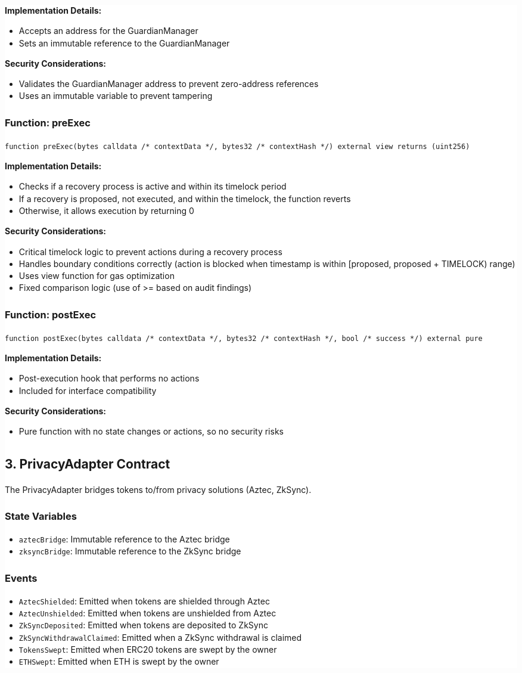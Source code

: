 **Implementation Details:**
- Accepts an address for the GuardianManager
- Sets an immutable reference to the GuardianManager

**Security Considerations:**
- Validates the GuardianManager address to prevent zero-address references
- Uses an immutable variable to prevent tampering

### Function: preExec

```solidity
function preExec(bytes calldata /* contextData */, bytes32 /* contextHash */) external view returns (uint256)
```

**Implementation Details:**
- Checks if a recovery process is active and within its timelock period
- If a recovery is proposed, not executed, and within the timelock, the function reverts
- Otherwise, it allows execution by returning 0

**Security Considerations:**
- Critical timelock logic to prevent actions during a recovery process
- Handles boundary conditions correctly (action is blocked when timestamp is within [proposed, proposed + TIMELOCK) range)
- Uses view function for gas optimization
- Fixed comparison logic (use of >= based on audit findings)

### Function: postExec

```solidity
function postExec(bytes calldata /* contextData */, bytes32 /* contextHash */, bool /* success */) external pure
```

**Implementation Details:**
- Post-execution hook that performs no actions
- Included for interface compatibility

**Security Considerations:**
- Pure function with no state changes or actions, so no security risks

## 3. PrivacyAdapter Contract

The PrivacyAdapter bridges tokens to/from privacy solutions (Aztec, ZkSync).

### State Variables

- `aztecBridge`: Immutable reference to the Aztec bridge
- `zksyncBridge`: Immutable reference to the ZkSync bridge

### Events

- `AztecShielded`: Emitted when tokens are shielded through Aztec
- `AztecUnshielded`: Emitted when tokens are unshielded from Aztec
- `ZkSyncDeposited`: Emitted when tokens are deposited to ZkSync
- `ZkSyncWithdrawalClaimed`: Emitted when a ZkSync withdrawal is claimed
- `TokensSwept`: Emitted when ERC20 tokens are swept by the owner
- `ETHSwept`: Emitted when ETH is swept by the owner
